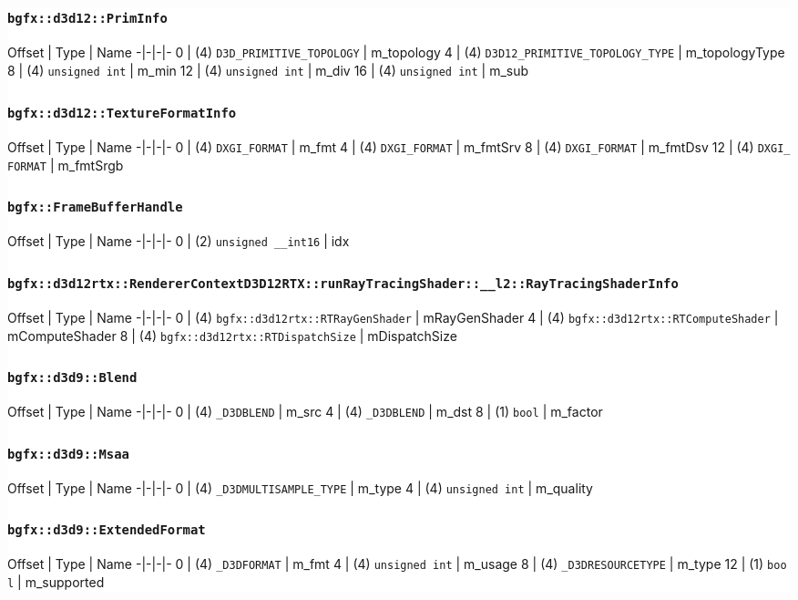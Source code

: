 
### `bgfx::d3d12::PrimInfo`
Offset | Type | Name
-|-|-|-
0 | (4) `D3D_PRIMITIVE_TOPOLOGY` | m_topology
4 | (4) `D3D12_PRIMITIVE_TOPOLOGY_TYPE` | m_topologyType
8 | (4) `unsigned int` | m_min
12 | (4) `unsigned int` | m_div
16 | (4) `unsigned int` | m_sub


### `bgfx::d3d12::TextureFormatInfo`
Offset | Type | Name
-|-|-|-
0 | (4) `DXGI_FORMAT` | m_fmt
4 | (4) `DXGI_FORMAT` | m_fmtSrv
8 | (4) `DXGI_FORMAT` | m_fmtDsv
12 | (4) `DXGI_FORMAT` | m_fmtSrgb


### `bgfx::FrameBufferHandle`
Offset | Type | Name
-|-|-|-
0 | (2) `unsigned __int16` | idx


### `bgfx::d3d12rtx::RendererContextD3D12RTX::runRayTracingShader::__l2::RayTracingShaderInfo`
Offset | Type | Name
-|-|-|-
0 | (4) `bgfx::d3d12rtx::RTRayGenShader` | mRayGenShader
4 | (4) `bgfx::d3d12rtx::RTComputeShader` | mComputeShader
8 | (4) `bgfx::d3d12rtx::RTDispatchSize` | mDispatchSize


### `bgfx::d3d9::Blend`
Offset | Type | Name
-|-|-|-
0 | (4) `_D3DBLEND` | m_src
4 | (4) `_D3DBLEND` | m_dst
8 | (1) `bool` | m_factor


### `bgfx::d3d9::Msaa`
Offset | Type | Name
-|-|-|-
0 | (4) `_D3DMULTISAMPLE_TYPE` | m_type
4 | (4) `unsigned int` | m_quality


### `bgfx::d3d9::ExtendedFormat`
Offset | Type | Name
-|-|-|-
0 | (4) `_D3DFORMAT` | m_fmt
4 | (4) `unsigned int` | m_usage
8 | (4) `_D3DRESOURCETYPE` | m_type
12 | (1) `bool` | m_supported
